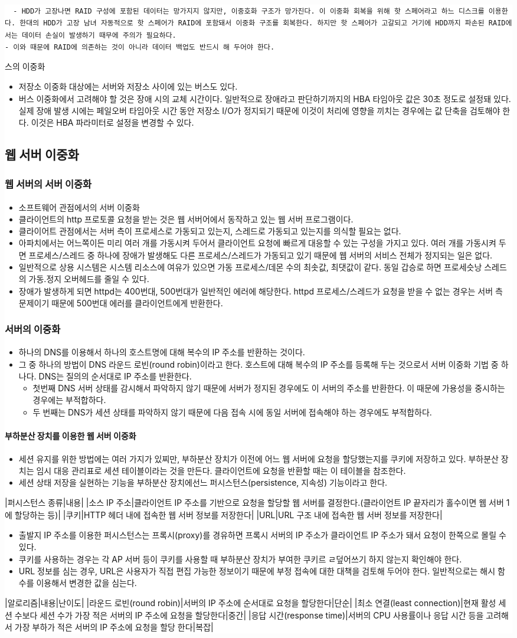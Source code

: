       - HDD가 고장나면 RAID 구성에 포함된 데이터는 망가지지 않지만, 이중호화 구조가 망가진다. 이 이중화 회복을 위해 핫 스페어라고 하느 디스크를 이용한다. 한대의 HDD가 고장 남녀 자동적으로 핫 스페어가 RAID에 포함돼서 이중화 구조를 회복한다. 하지만 핫 스페어가 고갈되고 거기에 HDD까지 파손된 RAID에서는 데이터 손실이 발생하기 때무에 주의가 필요하다.
    - 이와 때문에 RAID에 의존하는 것이 아니라 데이터 백업도 반드시 해 두어야 한다.
  스의 이중화
- 저장소 이중화 대상에는 서버와 저장소 사이에 있는 버스도 있다.
- 버스 이중화에서 고려해야 할 것은 장애 시의 교체 시간이다. 일반적으로 장애라고 판단하기까지의 HBA 타임아웃 값은 30초 정도로 설정돼 있다. 실제 장애 발생 시에는 페일오버 타임아웃 시간 동안 저장소 I/O가 정지되기 때문에 이것이 처리에 영향을 끼치는 경우에는 값 단축을 검토해야 한다. 이것은 HBA 파라미터로 설정을 변경할 수 있다.

## 웹 서버 이중화

### 웹 서버의 서버 이중화
- 소프트웨어 관점에서의 서버 이중화
- 클라이언트의 http 프로토콜 요청을 받는 것은 웹 서버어에서 동작하고 있는 웹 서버 프로그램이다. 
- 클라이어트 관점에서는 서버 측이 프로세스로 가동되고 있는지, 스레드로 가동되고 있는지를 의식할 필요는 없다.
- 아파치에서는 어느쪽이든 미리 여러 개를 가동시켜 두어서 클라이언트 요청에 빠르게 대응할 수 있는 구성을 가지고 있다. 여러 개를 가동시켜 두면 프로세스/스레드 중 하나에 장애가 발생해도 다른 프로세스/스레드가 가동되고 있기 때문에 웹 서버의 서비스 전체가 정지되는 일은 없다.
- 일반적으로 상용 시스템은 시스템 리소스에 여유가 있으면 가동 프로세스/데몬 수의 최솟값, 최댓값이 같다. 동일 갑승로 하면 프로세슷낭 스레드의 가동.정지 오버헤드를 줄일 수 있다.
- 장애가 발생하게 되면 httpd는 400번대, 500번대가 일반적인 에러에 해당한다. httpd 프로세스/스레드가 요청을 받을 수 없는 경우는 서버 측 문제이기 때문에 500번대 에러를 클라이언트에게 반환한다.

### 서버의 이중화
- 하나의 DNS를 이용해서 하나의 호스트명에 대해 복수의 IP 주소를 반환하는 것이다.
- 그 중 하나의 방법이 DNS 라운드 로빈(round robin)이라고 한다. 호스트에 대해 복수의 IP 주소를 등록해 두는 것으로서 서버 이중화 기법 중 하나다. DNS는 질의의 순서대로 IP 주소를 반환한다.
  - 첫번째 DNS 서버 상태를 감시해서 파악하지 않기 때문에 서버가 정지된 경우에도 이 서버의 주소를 반환한다. 이 때문에 가용성을 중시하는 경우에는 부적합하다.
  - 두 번째는 DNS가 세션 상태를 파악하지 않기 때문에 다음 접속 시에 동일 서버에 접속해야 하는 경우에도 부적합하다. 

#### 부하분산 장치를 이용한 웹 서버 이중화
- 세션 유지를 위한 방법에는 여러 가지가 있찌만, 부하분산 장치가 이전에 어느 웹 서버에 요청을 할당했는지를 쿠키에 저장하고 있다. 부하분산 장치는 임시 대응 관리표로 세션 테이블이라는 것을 만든다. 클라이언트에 요청을 반환할 때는 이 테이블을 참조한다.
- 세션 상태 저장을 실현하는 기능을 부하분산 장치에선느 퍼시스턴스(persistence, 지속성) 기능이라고 한다.

|퍼시스턴스 종류|내용|
|소스 IP 주소|클라이언트 IP 주소를 기반으로 요청을 할당할 웹 서버를 결정한다.(클라이언트 IP 끝자리가 홀수이면 웹 서버 1에 할당하는 등)|
|쿠키|HTTP 헤더 내에 접속한 웹 서버 정보를 저장한다|
|URL|URL 구조 내에 접속한 웹 서버 정보를 저장한다|

- 출발지 IP 주소를 이용한 퍼시스턴스는 프록시(proxy)를 경유하면 프록시 서버의 IP 주소가 클라이언트 IP 주소가 돼서 요청이 한쪽으로 몰릴 수 있다.
- 쿠키를 사용하는 경우는 각 AP 서버 등이 쿠키를 사용할 때 부하분산 장치가 부여한 쿠키르 ㄹ덮어쓰기 하지 않는지 확인해야 한다.
- URL 정보를 심는 경우, URL은 사용자가 직접 편집 가능한 정보이기 때문에 부정 접속에 대한 대책을 검토해 두어야 한다. 일반적으로는 해시 함수를 이용해서 변경한 값을 심는다.

|알로리즘|내용|난이도|
|라운드 로빈(round robin)|서버의 IP 주소에 순서대로 요청을 할당한다|단순|
|최소 연결(least connection)|현재 활성 세션 수보다 세션 수가 가장 적은 서버의 IP 주소에 요청을 할당한다|중간|
|응답 시간(response time)|서버의 CPU 사용률이나 응답 시간 등을 고려해서 가장 부하가 적은 서버의 IP 주소에 요청을 할당 한다|복잡|
